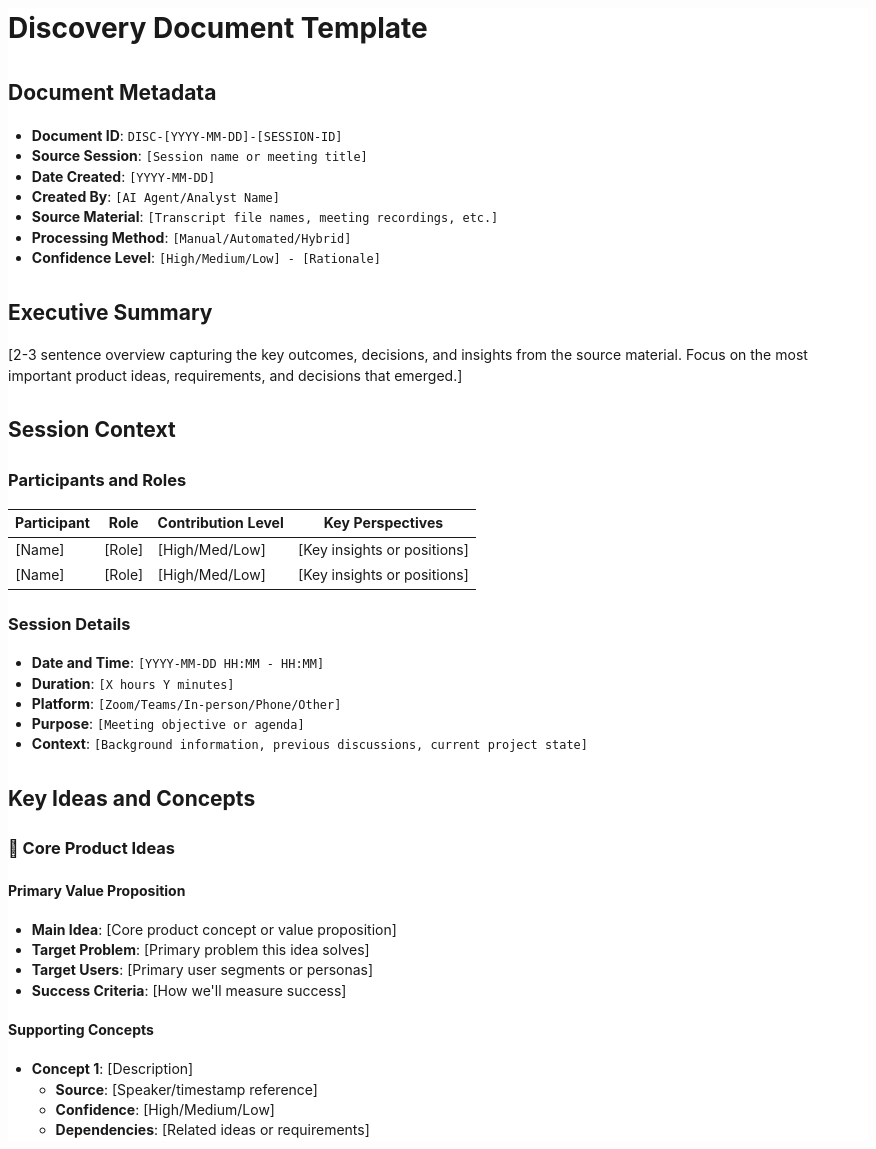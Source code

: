 # Discovery Document Template

## Document Metadata

- **Document ID**: `DISC-[YYYY-MM-DD]-[SESSION-ID]`
- **Source Session**: `[Session name or meeting title]`
- **Date Created**: `[YYYY-MM-DD]`
- **Created By**: `[AI Agent/Analyst Name]`
- **Source Material**: `[Transcript file names, meeting recordings, etc.]`
- **Processing Method**: `[Manual/Automated/Hybrid]`
- **Confidence Level**: `[High/Medium/Low] - [Rationale]`

## Executive Summary

[2-3 sentence overview capturing the key outcomes, decisions, and insights from the source material. Focus on the most important product ideas, requirements, and decisions that emerged.]

## Session Context

### Participants and Roles
| Participant | Role | Contribution Level | Key Perspectives |
|-------------|------|-------------------|------------------|
| [Name] | [Role] | [High/Med/Low] | [Key insights or positions] |
| [Name] | [Role] | [High/Med/Low] | [Key insights or positions] |

### Session Details
- **Date and Time**: `[YYYY-MM-DD HH:MM - HH:MM]`
- **Duration**: `[X hours Y minutes]`
- **Platform**: `[Zoom/Teams/In-person/Phone/Other]`
- **Purpose**: `[Meeting objective or agenda]`
- **Context**: `[Background information, previous discussions, current project state]`

## Key Ideas and Concepts

### 🎯 Core Product Ideas

#### Primary Value Proposition
- **Main Idea**: [Core product concept or value proposition]
- **Target Problem**: [Primary problem this idea solves]
- **Target Users**: [Primary user segments or personas]
- **Success Criteria**: [How we'll measure success]

#### Supporting Concepts
- **Concept 1**: [Description]
  - **Source**: [Speaker/timestamp reference]
  - **Confidence**: [High/Medium/Low]
  - **Dependencies**: [Related ideas or requirements]
